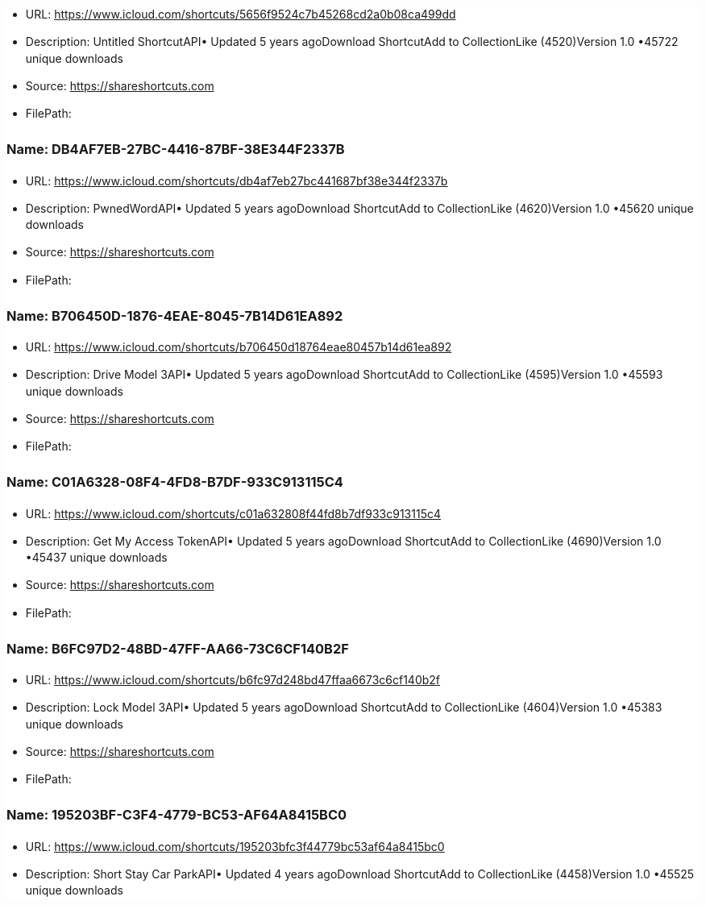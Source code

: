 - URL: https://www.icloud.com/shortcuts/5656f9524c7b45268cd2a0b08ca499dd

- Description: Untitled ShortcutAPI• Updated 5 years agoDownload ShortcutAdd to CollectionLike (4520)Version 1.0 •45722 unique downloads

- Source: https://shareshortcuts.com

- FilePath: 

### Name: DB4AF7EB-27BC-4416-87BF-38E344F2337B

- URL: https://www.icloud.com/shortcuts/db4af7eb27bc441687bf38e344f2337b

- Description: PwnedWordAPI• Updated 5 years agoDownload ShortcutAdd to CollectionLike (4620)Version 1.0 •45620 unique downloads

- Source: https://shareshortcuts.com

- FilePath: 

### Name: B706450D-1876-4EAE-8045-7B14D61EA892

- URL: https://www.icloud.com/shortcuts/b706450d18764eae80457b14d61ea892

- Description: Drive Model 3API• Updated 5 years agoDownload ShortcutAdd to CollectionLike (4595)Version 1.0 •45593 unique downloads

- Source: https://shareshortcuts.com

- FilePath: 

### Name: C01A6328-08F4-4FD8-B7DF-933C913115C4

- URL: https://www.icloud.com/shortcuts/c01a632808f44fd8b7df933c913115c4

- Description: Get My Access TokenAPI• Updated 5 years agoDownload ShortcutAdd to CollectionLike (4690)Version 1.0 •45437 unique downloads

- Source: https://shareshortcuts.com

- FilePath: 

### Name: B6FC97D2-48BD-47FF-AA66-73C6CF140B2F

- URL: https://www.icloud.com/shortcuts/b6fc97d248bd47ffaa6673c6cf140b2f

- Description: Lock Model 3API• Updated 5 years agoDownload ShortcutAdd to CollectionLike (4604)Version 1.0 •45383 unique downloads

- Source: https://shareshortcuts.com

- FilePath: 

### Name: 195203BF-C3F4-4779-BC53-AF64A8415BC0

- URL: https://www.icloud.com/shortcuts/195203bfc3f44779bc53af64a8415bc0

- Description: Short Stay Car ParkAPI• Updated 4 years agoDownload ShortcutAdd to CollectionLike (4458)Version 1.0 •45525 unique downloads
